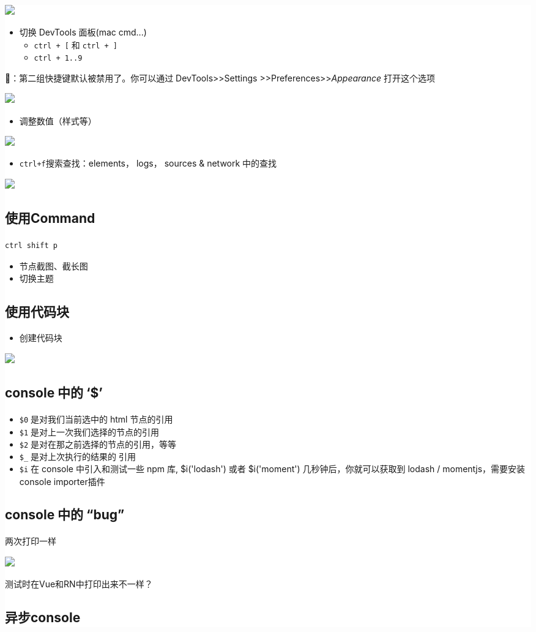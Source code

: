 ![](https://p1-jj.byteimg.com/tos-cn-i-t2oaga2asx/gold-user-assets/2018/12/18/167c07cf50125757~tplv-t2oaga2asx-zoom-in-crop-mark:1304:0:0:0.awebp)


- 切换 DevTools 面板(mac cmd...)
  - `ctrl + [` 和 `ctrl + ]`
  - `ctrl + 1..9`

📢：第二组快捷键默认被禁用了。你可以通过 DevTools>>Settings >>Preferences>>*Appearance* 打开这个选项

![](https://p1-jj.byteimg.com/tos-cn-i-t2oaga2asx/gold-user-assets/2018/12/18/167c07cf4d56febf~tplv-t2oaga2asx-zoom-in-crop-mark:1304:0:0:0.awebp)

- 调整数值（样式等）

![](https://p1-jj.byteimg.com/tos-cn-i-t2oaga2asx/gold-user-assets/2018/12/18/167c07cf43b2f06e~tplv-t2oaga2asx-zoom-in-crop-mark:1304:0:0:0.awebp)


- `ctrl+f`搜索查找：elements， logs， sources & network 中的查找

![](https://p1-jj.byteimg.com/tos-cn-i-t2oaga2asx/gold-user-assets/2019/1/22/168747e72320ff3a~tplv-t2oaga2asx-zoom-in-crop-mark:1304:0:0:0.awebp)

## 使用Command

`ctrl shift p`

- 节点截图、截长图
- 切换主题

## 使用代码块

- 创建代码块

![](https://p1-jj.byteimg.com/tos-cn-i-t2oaga2asx/gold-user-assets/2018/12/29/167f5b6997643be2~tplv-t2oaga2asx-zoom-in-crop-mark:1304:0:0:0.awebp)

## console 中的 ‘$’

- `$0` 是对我们当前选中的 html 节点的引用
- `$1` 是对上一次我们选择的节点的引用
- `$2` 是对在那之前选择的节点的引用，等等
- `$_` 是对上次执行的结果的 引用
- `$i` 在 console 中引入和测试一些 npm 库, $i('lodash') 或者 $i('moment') 几秒钟后，你就可以获取到 lodash / momentjs，需要安装console importer插件

## console 中的 “bug”

两次打印一样

![](https://p1-jj.byteimg.com/tos-cn-i-t2oaga2asx/gold-user-assets/2018/12/11/1679a0d3a708ef3e~tplv-t2oaga2asx-zoom-in-crop-mark:3024:0:0:0.awebp)

测试时在Vue和RN中打印出来不一样？

## 异步console
